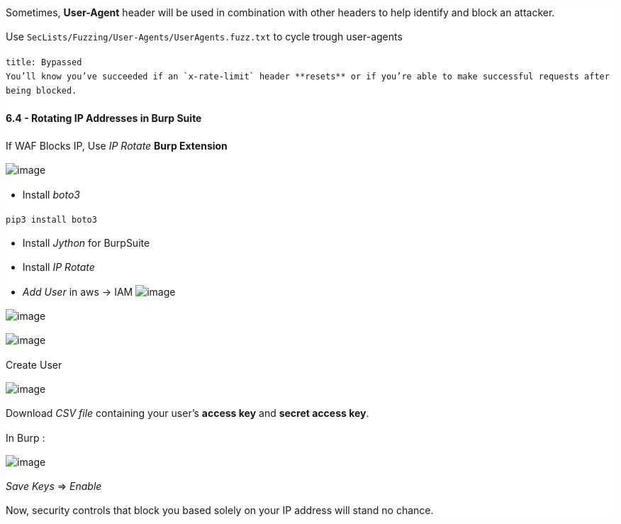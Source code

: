 Sometimes, **User-Agent** header will be used in combination with other headers to help identify and block an attacker. 

Use `SecLists/Fuzzing/User-Agents/UserAgents.fuzz.txt` to cycle trough user-agents

```ad-done
title: Bypassed 
You’ll know you’ve succeeded if an `x-rate-limit` header **resets** or if you’re able to make successful requests after being blocked.

```


#### 6.4 - Rotating IP Addresses in Burp Suite

If WAF Blocks IP, Use *IP Rotate* **Burp Extension**

![image](https://flowhero.github.io/assets/images/shemas/2023_08_01_122633.png)

- Install *boto3*

```python
pip3 install boto3
```

- Install *Jython* for BurpSuite
- Install *IP Rotate*

- *Add User* in aws -> IAM
![image](https://flowhero.github.io/assets/images/shemas/2023_08_01_123117.png)

![image](https://flowhero.github.io/assets/images/shemas/2023_08_01_123340.png)


![image](https://flowhero.github.io/assets/images/shemas/2023_08_01_123417.png)


Create User

![image](https://flowhero.github.io/assets/images/shemas/2023_08_01_123526.png)

Download *CSV file* containing your user’s **access key** and **secret access key**.

In Burp :

![image](https://flowhero.github.io/assets/images/shemas/2023_08_01_124007.png)

*Save Keys* => *Enable* 

Now, security controls that block you based solely on your IP address
will stand no chance.


